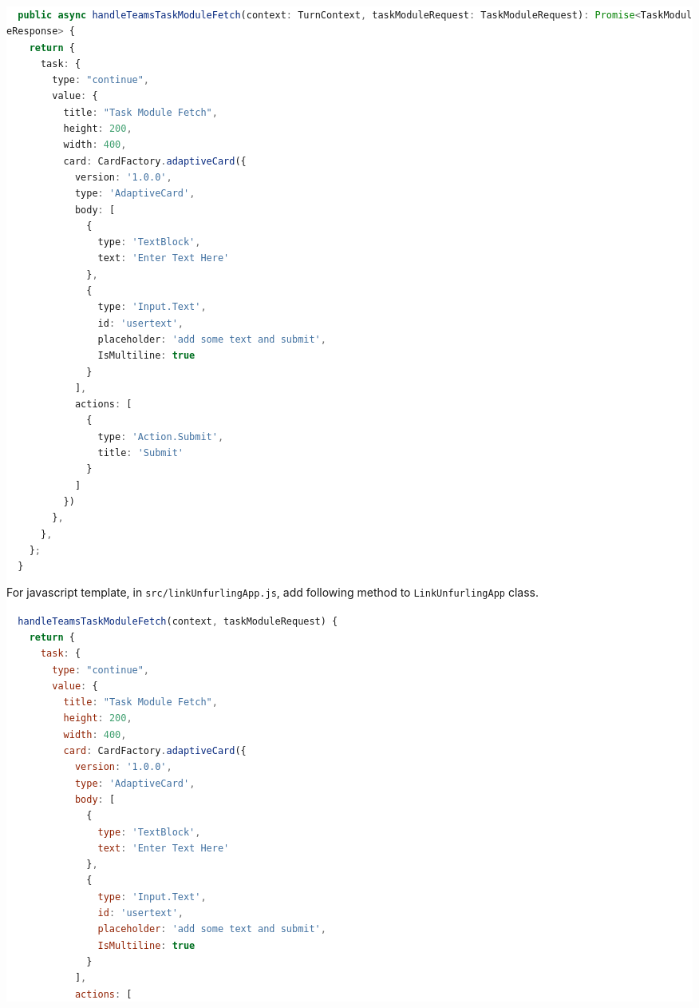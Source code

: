 ```ts
  public async handleTeamsTaskModuleFetch(context: TurnContext, taskModuleRequest: TaskModuleRequest): Promise<TaskModuleResponse> {
    return {
      task: {
        type: "continue",
        value: {
          title: "Task Module Fetch",
          height: 200,
          width: 400,
          card: CardFactory.adaptiveCard({
            version: '1.0.0',
            type: 'AdaptiveCard',
            body: [
              {
                type: 'TextBlock',
                text: 'Enter Text Here'
              },
              {
                type: 'Input.Text',
                id: 'usertext',
                placeholder: 'add some text and submit',
                IsMultiline: true
              }
            ],
            actions: [
              {
                type: 'Action.Submit',
                title: 'Submit'
              }
            ]
          })
        },
      },
    };
  }
```
For javascript template, in `src/linkUnfurlingApp.js`, add following method to `LinkUnfurlingApp` class.
```js
  handleTeamsTaskModuleFetch(context, taskModuleRequest) {
    return {
      task: {
        type: "continue",
        value: {
          title: "Task Module Fetch",
          height: 200,
          width: 400,
          card: CardFactory.adaptiveCard({
            version: '1.0.0',
            type: 'AdaptiveCard',
            body: [
              {
                type: 'TextBlock',
                text: 'Enter Text Here'
              },
              {
                type: 'Input.Text',
                id: 'usertext',
                placeholder: 'add some text and submit',
                IsMultiline: true
              }
            ],
            actions: [
```